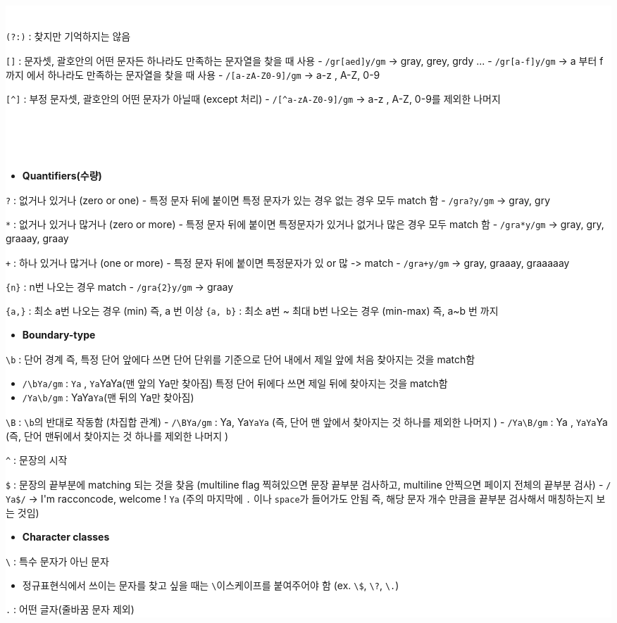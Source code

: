<br>

`(?:)` : 찾지만 기억하지는 않음  

`[]` : 문자셋, 괄호안의 어떤 문자든 하나라도 만족하는 문자열을 찾을 때 사용
    - `/gr[aed]y/gm` -> gray, grey, grdy ... 
    - `/gr[a-f]y/gm` -> a 부터 f 까지 에서 하나라도 만족하는 문자열을 찾을 때 사용
    - `/[a-zA-Z0-9]/gm` -> a-z , A-Z, 0-9

`[^]` : 부정 문자셋, 괄호안의 어떤 문자가 아닐때 (except 처리)
    -  `/[^a-zA-Z0-9]/gm` -> a-z , A-Z, 0-9를 제외한 나머지

<br>
<br>
<br>

- **Quantifiers(수량)**

`?` : 없거나 있거나 (zero or one)
    - 특정 문자 뒤에 붙이면 특정 문자가 있는 경우 없는 경우 모두 match 함
    - `/gra?y/gm` -> gray, gry

`*` : 없거나 있거나 많거나 (zero or more)
    - 특정 문자 뒤에 붙이면 특정문자가 있거나 없거나 많은 경우 모두 match 함
    - `/gra*y/gm` -> gray, gry, graaay, graay

`+` : 하나 있거나 많거나 (one or more)
    - 특정 문자 뒤에 붙이면 특정문자가 있 or 많 -> match
    - `/gra+y/gm` -> gray, graaay, graaaaay

`{n}` : n번 나오는 경우 match
    - `/gra{2}y/gm` -> graay

`{a,}` : 최소 a번 나오는 경우 (min) 즉, a 번 이상
`{a, b}` : 최소 a번 ~ 최대 b번 나오는 경우 (min-max) 즉, a~b 번 까지 


- **Boundary-type**

`\b` : 단어 경계 즉, 특정 단어 앞에다 쓰면 단어 단위를 기준으로 단어 내에서 제일 앞에 처음 찾아지는 것을 match함
  - `/\bYa/gm` : `Ya` ,  `Ya`YaYa(맨 앞의 Ya만 찾아짐)
특정 단어 뒤에다 쓰면 제일 뒤에 찾아지는 것을 match함
  - `/Ya\b/gm` : YaYa`Ya`(맨 뒤의 Ya만 찾아짐)

`\B` : `\b`의 반대로 작동함 (차집합 관계)
    - `/\BYa/gm` : Ya, Ya`YaYa` (즉, 단어 맨 앞에서 찾아지는 것 하나를 제외한 나머지 )
    - `/Ya\B/gm` : Ya , `YaYa`Ya (즉, 단어 맨뒤에서 찾아지는 것 하나를 제외한 나머지 )

`^` : 문장의 시작

`$` : 문장의 끝부분에 matching 되는 것을 찾음 (multiline flag 찍혀있으면 문장 끝부분 검사하고, multiline 안찍으면 페이지 전체의 끝부분 검사)
    - `/Ya$/` -> I'm racconcode, welcome ! `Ya` (주의 마지막에 `.` 이나 `space`가 들어가도 안됨 즉, 해당 문자 개수 만큼을 끝부분 검사해서 매칭하는지 보는 것임)

- **Character classes**

`\` : 특수 문자가 아닌 문자
   - 정규표현식에서 쓰이는 문자를 찾고 싶을 때는 `\`이스케이프를 붙여주어야 함 (ex. `\$`, `\?`, `\.`)

`.` : 어떤 글자(줄바꿈 문자 제외)
